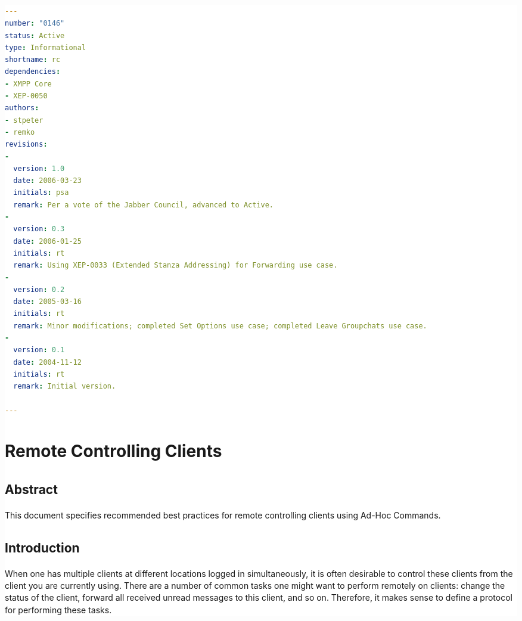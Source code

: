 ```yaml
---
number: "0146"
status: Active
type: Informational
shortname: rc
dependencies:
- XMPP Core
- XEP-0050
authors:
- stpeter
- remko
revisions:
- 
  version: 1.0
  date: 2006-03-23
  initials: psa
  remark: Per a vote of the Jabber Council, advanced to Active.
- 
  version: 0.3
  date: 2006-01-25
  initials: rt
  remark: Using XEP-0033 (Extended Stanza Addressing) for Forwarding use case.
- 
  version: 0.2
  date: 2005-03-16
  initials: rt
  remark: Minor modifications; completed Set Options use case; completed Leave Groupchats use case.
- 
  version: 0.1
  date: 2004-11-12
  initials: rt
  remark: Initial version.
  
---
```


# Remote Controlling Clients

## Abstract

This document specifies recommended best practices for remote controlling
clients using Ad-Hoc Commands.

## Introduction
    
When one has multiple clients at different locations logged in 
simultaneously, it is often desirable to control these clients from 
the client you are currently using. There are a number of common tasks
one might want to perform remotely on clients: change the status of the
client, forward all received unread messages to this client, and so on.
Therefore, it makes sense to define a protocol for performing these tasks.
